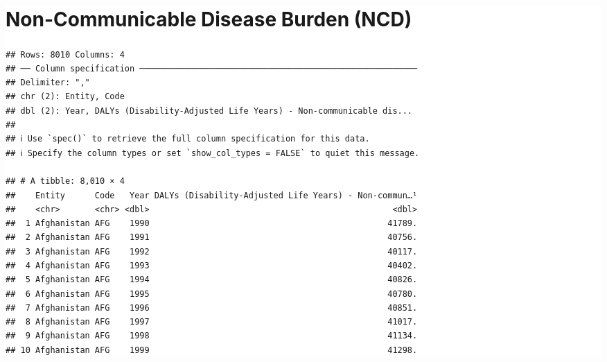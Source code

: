# Non-Communicable Disease Burden (NCD)

    ## Rows: 8010 Columns: 4
    ## ── Column specification ────────────────────────────────────────────────────────
    ## Delimiter: ","
    ## chr (2): Entity, Code
    ## dbl (2): Year, DALYs (Disability-Adjusted Life Years) - Non-communicable dis...
    ## 
    ## ℹ Use `spec()` to retrieve the full column specification for this data.
    ## ℹ Specify the column types or set `show_col_types = FALSE` to quiet this message.

    ## # A tibble: 8,010 × 4
    ##    Entity      Code   Year DALYs (Disability-Adjusted Life Years) - Non-commun…¹
    ##    <chr>       <chr> <dbl>                                                 <dbl>
    ##  1 Afghanistan AFG    1990                                                41789.
    ##  2 Afghanistan AFG    1991                                                40756.
    ##  3 Afghanistan AFG    1992                                                40117.
    ##  4 Afghanistan AFG    1993                                                40402.
    ##  5 Afghanistan AFG    1994                                                40826.
    ##  6 Afghanistan AFG    1995                                                40780.
    ##  7 Afghanistan AFG    1996                                                40851.
    ##  8 Afghanistan AFG    1997                                                41017.
    ##  9 Afghanistan AFG    1998                                                41134.
    ## 10 Afghanistan AFG    1999                                                41298.